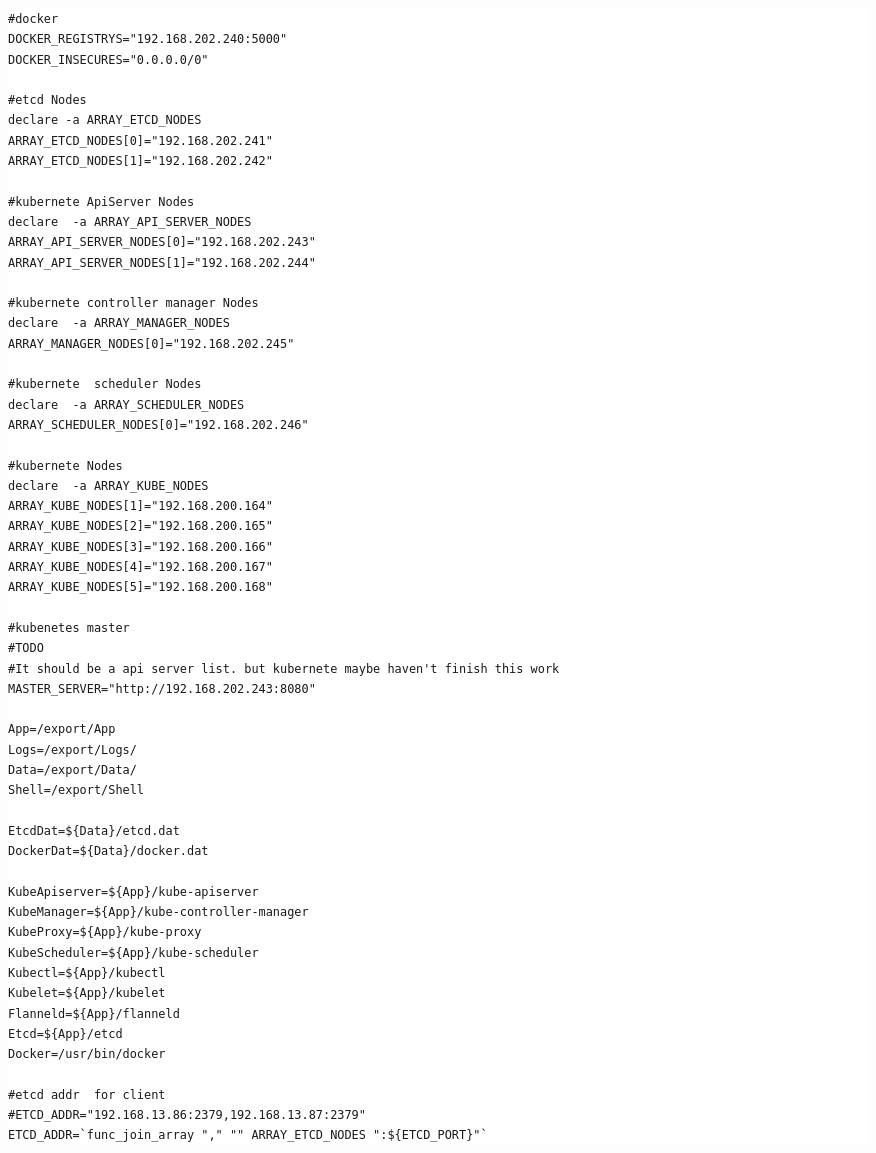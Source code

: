 	#docker
	DOCKER_REGISTRYS="192.168.202.240:5000"
	DOCKER_INSECURES="0.0.0.0/0"

	#etcd Nodes
	declare -a ARRAY_ETCD_NODES
	ARRAY_ETCD_NODES[0]="192.168.202.241"
	ARRAY_ETCD_NODES[1]="192.168.202.242"

	#kubernete ApiServer Nodes
	declare  -a ARRAY_API_SERVER_NODES
	ARRAY_API_SERVER_NODES[0]="192.168.202.243"
	ARRAY_API_SERVER_NODES[1]="192.168.202.244"

	#kubernete controller manager Nodes
	declare  -a ARRAY_MANAGER_NODES
	ARRAY_MANAGER_NODES[0]="192.168.202.245"

	#kubernete  scheduler Nodes
	declare  -a ARRAY_SCHEDULER_NODES
	ARRAY_SCHEDULER_NODES[0]="192.168.202.246"

	#kubernete Nodes
	declare  -a ARRAY_KUBE_NODES
	ARRAY_KUBE_NODES[1]="192.168.200.164"
	ARRAY_KUBE_NODES[2]="192.168.200.165"
	ARRAY_KUBE_NODES[3]="192.168.200.166"
	ARRAY_KUBE_NODES[4]="192.168.200.167"
	ARRAY_KUBE_NODES[5]="192.168.200.168"

	#kubenetes master
	#TODO
	#It should be a api server list. but kubernete maybe haven't finish this work
	MASTER_SERVER="http://192.168.202.243:8080"

	App=/export/App
	Logs=/export/Logs/
	Data=/export/Data/
	Shell=/export/Shell

	EtcdDat=${Data}/etcd.dat
	DockerDat=${Data}/docker.dat

	KubeApiserver=${App}/kube-apiserver
	KubeManager=${App}/kube-controller-manager
	KubeProxy=${App}/kube-proxy
	KubeScheduler=${App}/kube-scheduler
	Kubectl=${App}/kubectl
	Kubelet=${App}/kubelet
	Flanneld=${App}/flanneld
	Etcd=${App}/etcd
	Docker=/usr/bin/docker

	#etcd addr  for client
	#ETCD_ADDR="192.168.13.86:2379,192.168.13.87:2379"
	ETCD_ADDR=`func_join_array "," "" ARRAY_ETCD_NODES ":${ETCD_PORT}"`
